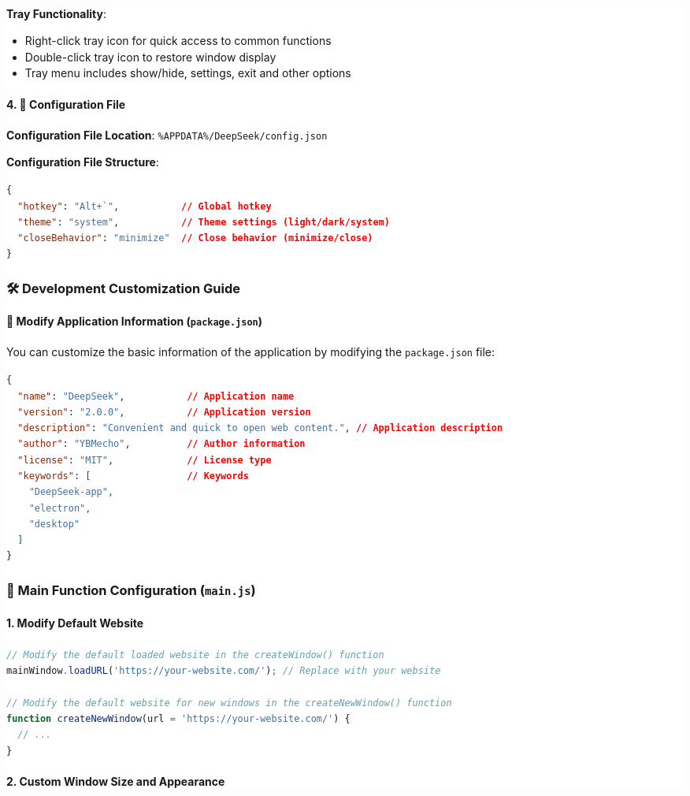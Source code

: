 **Tray Functionality**:
- Right-click tray icon for quick access to common functions
- Double-click tray icon to restore window display
- Tray menu includes show/hide, settings, exit and other options

#### 4. 📂 Configuration File

**Configuration File Location**: `%APPDATA%/DeepSeek/config.json`

**Configuration File Structure**:
```json
{
  "hotkey": "Alt+`",           // Global hotkey
  "theme": "system",           // Theme settings (light/dark/system)
  "closeBehavior": "minimize"  // Close behavior (minimize/close)
}
```

### 🛠️ Development Customization Guide

#### 📝 Modify Application Information (`package.json`)

You can customize the basic information of the application by modifying the `package.json` file:

```json
{
  "name": "DeepSeek",           // Application name
  "version": "2.0.0",           // Application version
  "description": "Convenient and quick to open web content.", // Application description
  "author": "YBMecho",          // Author information
  "license": "MIT",             // License type
  "keywords": [                 // Keywords
    "DeepSeek-app",
    "electron",
    "desktop"
  ]
}
```

### 🔧 Main Function Configuration (`main.js`)

#### 1. Modify Default Website

```javascript
// Modify the default loaded website in the createWindow() function
mainWindow.loadURL('https://your-website.com/'); // Replace with your website

// Modify the default website for new windows in the createNewWindow() function
function createNewWindow(url = 'https://your-website.com/') {
  // ...
}
```

#### 2. Custom Window Size and Appearance
